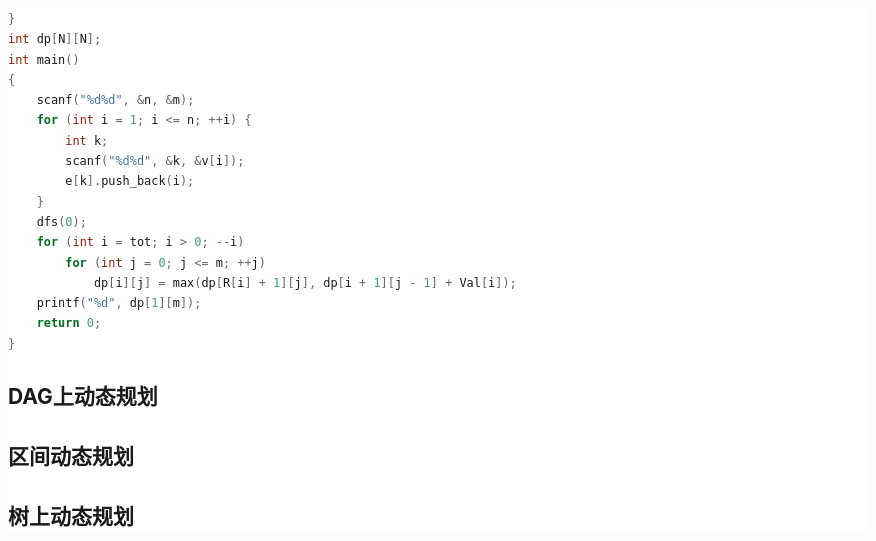 ```cpp
}
int dp[N][N];
int main()
{
    scanf("%d%d", &n, &m);
    for (int i = 1; i <= n; ++i) {
        int k;
        scanf("%d%d", &k, &v[i]);
        e[k].push_back(i);
    }
    dfs(0);
    for (int i = tot; i > 0; --i)
        for (int j = 0; j <= m; ++j)
            dp[i][j] = max(dp[R[i] + 1][j], dp[i + 1][j - 1] + Val[i]);
    printf("%d", dp[1][m]);
    return 0;
}
```

## DAG上动态规划




## 区间动态规划



## 树上动态规划



